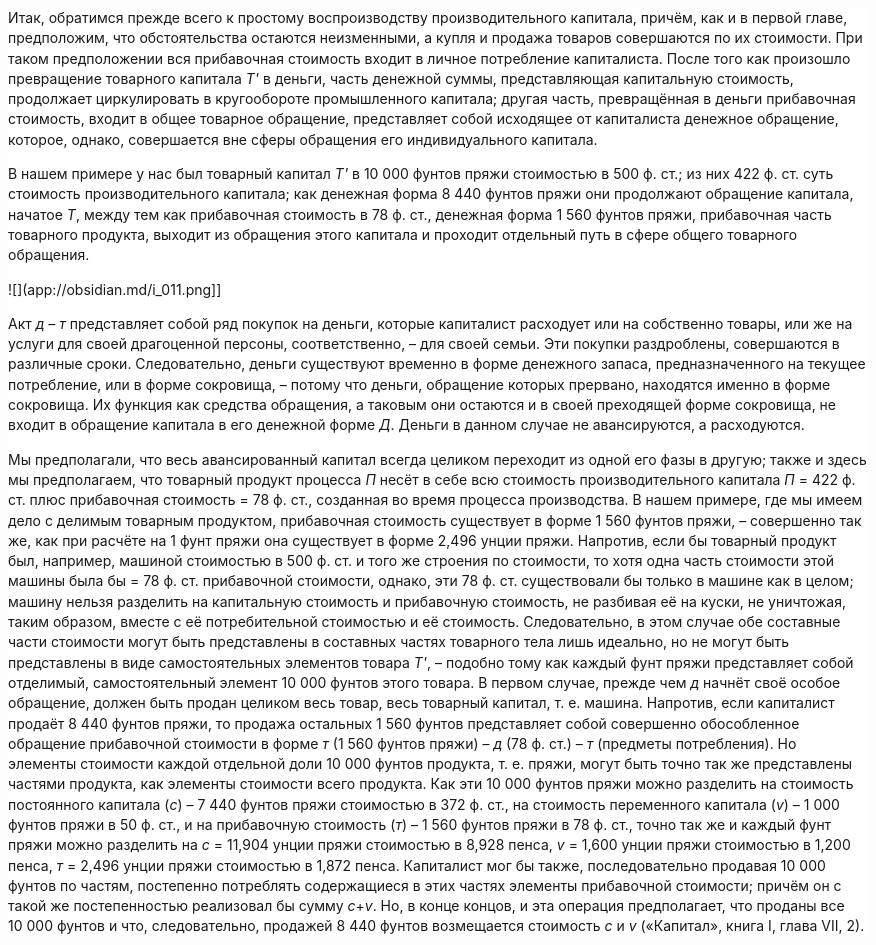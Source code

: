Итак, обратимся прежде всего к простому воспроизводству производительного капитала, причём, как и в первой главе, предположим, что обстоятельства остаются неизменными, а купля и продажа товаров совершаются по их стоимости. При таком предположении вся прибавочная стоимость входит в личное потребление капиталиста. После того как произошло превращение товарного капитала _Т'_ в деньги, часть денежной суммы, представляющая капитальную стоимость, продолжает циркулировать в кругообороте промышленного капитала; другая часть, превращённая в деньги прибавочная стоимость, входит в общее товарное обращение, представляет собой исходящее от капиталиста денежное обращение, которое, однако, совершается вне сферы обращения его индивидуального капитала.

В нашем примере у нас был товарный капитал _Т'_ в 10 000 фунтов пряжи стоимостью в 500 ф. ст.; из них 422 ф. ст. суть стоимость производительного капитала; как денежная форма 8 440 фунтов пряжи они продолжают обращение капитала, начатое _Т_, между тем как прибавочная стоимость в 78 ф. ст., денежная форма 1 560 фунтов пряжи, прибавочная часть товарного продукта, выходит из обращения этого капитала и проходит отдельный путь в сфере общего товарного обращения.

![](app://obsidian.md/i_011.png]]

Акт _д – т_ представляет собой ряд покупок на деньги, которые капиталист расходует или на собственно товары, или же на услуги для своей драгоценной персоны, соответственно, – для своей семьи. Эти покупки раздроблены, совершаются в различные сроки. Следовательно, деньги существуют временно в форме денежного запаса, предназначенного на текущее потребление, или в форме сокровища, – потому что деньги, обращение которых прервано, находятся именно в форме сокровища. Их функция как средства обращения, а таковым они остаются и в своей преходящей форме сокровища, не входит в обращение капитала в его денежной форме _Д_. Деньги в данном случае не авансируются, а расходуются.

Мы предполагали, что весь авансированный капитал всегда целиком переходит из одной его фазы в другую; также и здесь мы предполагаем, что товарный продукт процесса _П_ несёт в себе всю стоимость производительного капитала _П_ = 422 ф. ст. плюс прибавочная стоимость = 78 ф. ст., созданная во время процесса производства. В нашем примере, где мы имеем дело с делимым товарным продуктом, прибавочная стоимость существует в форме 1 560 фунтов пряжи, – совершенно так же, как при расчёте на 1 фунт пряжи она существует в форме 2,496 унции пряжи. Напротив, если бы товарный продукт был, например, машиной стоимостью в 500 ф. ст. и того же строения по стоимости, то хотя одна часть стоимости этой машины была бы = 78 ф. ст. прибавочной стоимости, однако, эти 78 ф. ст. существовали бы только в машине как в целом; машину нельзя разделить на капитальную стоимость и прибавочную стоимость, не разбивая её на куски, не уничтожая, таким образом, вместе с её потребительной стоимостью и её стоимость. Следовательно, в этом случае обе составные части стоимости могут быть представлены в составных частях товарного тела лишь идеально, но не могут быть представлены в виде самостоятельных элементов товара _Т'_, – подобно тому как каждый фунт пряжи представляет собой отделимый, самостоятельный элемент 10 000 фунтов этого товара. В первом случае, прежде чем _д_ начнёт своё особое обращение, должен быть продан целиком весь товар, весь товарный капитал, т. е. машина. Напротив, если капиталист продаёт 8 440 фунтов пряжи, то продажа остальных 1 560 фунтов представляет собой совершенно обособленное обращение прибавочной стоимости в форме _т_ (1 560 фунтов пряжи) – _д_ (78 ф. ст.) – _т_ (предметы потребления). Но элементы стоимости каждой отдельной доли 10 000 фунтов продукта, т. е. пряжи, могут быть точно так же представлены частями продукта, как элементы стоимости всего продукта. Как эти 10 000 фунтов пряжи можно разделить на стоимость постоянного капитала (_c_) – 7 440 фунтов пряжи стоимостью в 372 ф. ст., на стоимость переменного капитала (_v_) – 1 000 фунтов пряжи в 50 ф. ст., и на прибавочную стоимость (_т_) – 1 560 фунтов пряжи в 78 ф. ст., точно так же и каждый фунт пряжи можно разделить на _c_ = 11,904 унции пряжи стоимостью в 8,928 пенса, _v_ = 1,600 унции пряжи стоимостью в 1,200 пенса, _т_ = 2,496 унции пряжи стоимостью в 1,872 пенса. Капиталист мог бы также, последовательно продавая 10 000 фунтов по частям, постепенно потреблять содержащиеся в этих частях элементы прибавочной стоимости; причём он с такой же постепенностью реализовал бы сумму _c_+_v_. Но, в конце концов, и эта операция предполагает, что проданы все 10 000 фунтов и что, следовательно, продажей 8 440 фунтов возмещается стоимость _c_ и _v_ («Капитал», книга I, глава VII, 2).
